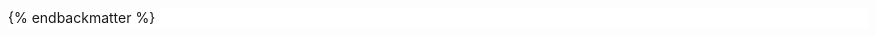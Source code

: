 [^83]: See, for example, Shelby, "Role"; Salzman, *Building in England*; Harvey, *English Mediaeval Architects*; Arnold Pacey, *Medieval Architectural Drawing* (Stroud: Tempus, 2008); Wilson, "Gothic Metamorphosed". These issues have also been approached in James Hillson, "St Stephen's Chapel, Westminster: Architecture, Decoration and Politics in the Reigns of Henry III and the three Edwards (1227--1363)" (Ph.D. thesis, University of York, 2015), and will be addressed at greater length in a forthcoming monograph on St Stephen's Chapel.

[^84]: See, for example, Karl M. Swoboda, *Peter Parler:* *der Baukünstler und Bildhauer*, 4th edn (Vienna: Anton Schroll, 1943); Harvey, *Henry Yevele*; Christopher Wilson, "The Origins of the Perpendicular Style and its Development to circa 1360" (Ph.D. thesis, University of London, 1980); and Marc Carel Schurr, *Die Baukunst Peter Parlers: der Prager Veitsdom, das Heiligkreuzmünster in Schwäbisch Gmünd und die Bartholomäuskirche in Kolin im Spannungsfeld von Kunst und Geschichte* (Ostfildern: Thorbecke, 2003).

{% endbackmatter %}

[^1]: Eugène-Emmanuel Viollet-le-Duc, *Dictionnaire raisonné de l'architecture française du XIe au XVIe* *siècle* (Paris: Bance and Morel, 1854--68), 107.
[^2]: Barry Bergdoll, *The Foundations of Architecture: Selections from the Dictionnaire Raisonné* (New York: G. Braziller, 1990), 9--10.
[^3]: Viollet-le-Duc, *Dictionnaire*, 107--14.
[^4]: For past attempts at summarizing these, see Franklin Toker, "Gothic Architecture by Remote Control: An Illustrated Building Contract of 1340", *The Art Bulletin* 67 (1985): 67--95; Nicola Coldstream, "The Architect, History and Architectural History", *Transactions of the Royal Historical Society* 13 (2003): 219--26.
[^5]: Male pronouns will be used throughout this article to refer to the "Gothic architect" as this figure is universally coded male within the literature.
[^6]: Giorgio Vasari, *Vasari on Technique*, ed. G. Baldwin Brown, trans. Louisa S. Maclehose (London: Dent, 1907), 65--84.
[^7]: Patricia Lee Rubin, *Giorgio Vasari: Art and History* (New Haven, CT, and London: Yale University Press, 1995), 164--65; Paul Frankl, *The Gothic: Literary Sources and Interpretations Through Eight Centuries* (Princeton, NJ: Princeton University Press, 1960), 237--95.
[^8]: Vasari, *On Technique*, 83--84.
[^9]: Vasari, *On Technique*, 83--84. For a nuanced discussion of German and Italian attitudes, see Paul Crossley, "The Return to the Forest: Natural Architecture and the German Past in the Age of Dürer", in *Künstlerischer Austausch: Artistic Exchange*, ed. T. W. Gaehtgens, 3 vols (Akademie Verlag: Berlin, 1993), 2: 71--80.
[^10]: E. S. de Beer, "Gothic: Origin and Diffusion of the Term; The Idea of Style in Architecture", *Journal of the Warburg and Courtauld Institutes* 11 (1948): 143--50.
[^11]: De Beer, "Gothic", 145--46; Frankl, *The Gothic*, 252--57.
[^12]: De Beer, "Gothic", 155; Frankl, *The Gothic*, 350--60; Susan Lang, "The Principles of the Gothic Revival in England", *Journal of the Society of Architectural Historians* 25 (1966): 245--46.
[^13]: Lang, "Principles", 245; John Evelyn, "An Account of Architects and Architecture", in R. Fréart de Chambray, *Parallel of the Antient Architecture with the Modern*, trans. Evelyn (London: Brown, 1707), 9; Frankl, *The Gothic*, 358--59.
[^14]: Frankl, *The Gothic*, 370--414.
[^15]: Lang, "Principles", 251--53; Frankl, *The Gothic*, 390--95.
[^16]: Batty Langley and Thomas Langley, *Ancient Architecture Restored and Improved* (London: John Millan, 1742), unpaginated.
[^17]: Langley and Langley, *Ancient Architecture*), unpaginated.
[^18]: Langley and Langley, *Ancient Architecture*, unpaginated.
[^19]: Eileen Harris, "Batty Langley: A Tutor to Freemasons (1696--1751)", *The Burlington Magazine* 119, no. 890 (1977): 332.
[^20]: Lang, "Principles", 256--58; British Library Add. MS 6761, f. 70r, 71r; British Library Add. MS 6771, f. 34r.
[^21]: Christopher M. Greene, "Alexandre Lenoir and the Musée des Monuments Français during the French Revolution", *French Historical Studies* 12 (1981): 200--22; Andrew McClellan, *Inventing the Louvre: Art, Politics and the Origins of the Modern Museum in Eighteenth-Century Paris* (Berkeley, CA, and Los Angeles: University of California Press, 1999), 155--97.
[^22]: M. J. Lewis, *The Politics of the German Gothic Revival: August Reichensperger* (Cambridge, MA: MIT Press, 1993), 31--32; Lon R. Shelby, *Gothic Design Techniques: The Fifteenth-Century Design Booklets of Mathes Roriczer and Hanns Schmuttermayer* (Carbondale, IL: Southern Illinois University Press, 1977).
[^23]: Carl F. Barnes, *The Portfolio of Villard de Honnecourt (Paris, Bibliothèque Nationale de France, MS Fr 19093)* (Farnham: Ashgate, 2009), xxii.
[^24]: Barnes, *Portfolio*, 27---213.
[^25]: Viollet-le-Duc, *Dictionnaire*, 107--14.
[^26]: "*l'artiste apparaît enfin au XIIIe siècle.*" Viollet-le-Duc, *Dictionnaire*, 107--9; Bergdoll, *Foundations*, 9--10; Martin Bressani, *Architecture and the Historical Imagination: Eugène-Emmanuel Viollet-le-Duc, 1814--1979* (Farnham: Ashgate, 2014), 459; François Guizot, *Histoire de la Civilisation en France* (Paris: Didier, 1846); Augustin Thierry, "Considérations sur l'histoire de France", in *Récits des Temps Mérovingiens*, ed. Thierry (Paris: Furne, 1846).
[^27]: Eugène-Emmanuel Viollet-le-Duc, *Discourses on Architecture*, trans. Benjamin Bucknall, 2 vols (London: George Allen & Unwin, 1959).
[^28]: Viollet-le-Duc, *Dictionnaire*, 114.
[^29]: Viollet-le-Duc, *Discourses*.
[^30]: M. F. Hearn, *The Architectural Theory of Viollet-le-Duc: Readings and Commentary* (Cambridge, MA: MIT Press, 1990), 16--17.
[^31]: Erwin Panofsky, *Gothic Architecture and Scholasticism* (Latrobe, PA: Archabbey, 1951), 26; Paul Binski, "'Working by words alone': The Architect, Scholasticism and Rhetoric in Thirteenth-century France", in *Rhetoric Beyond Words: Delight and Persuasion in the Arts of the Middle Ages*, ed. Mary Carruthers (Cambridge: Cambridge University Press, 2010), 28--34; Robert Branner, "The Labyrinth of Reims Cathedral", *Journal of the Society of Architectural Historians* 21, no. 4 (1962): 18--25.
[^32]: Douglas Knoop and Gwilym Jones, *The Genesis of Freemasonry* (Manchester: Manchester University Press, 1947), 295--96.
[^33]: Joseph Gabriel Findel, *Geschichte der Freimalerei von der Zeit ihres Entstehens bis auf die Gegenheit* (Leipzig: Findel, 1861); Findel, *A History of Freemasonry from its Rise to the Present Day* (London: Asher & Co., 1869).
[^34]: Wyatt Angelicus van Sandau Papworth, "Notes on the Superintendents of English Buildings in the Middle Ages", *Transactions of the Royal Institute of British Architects* 3 (1887): 185--234.
[^35]: Papworth, "Superintendents", 202--6.
[^36]: William R. Lethaby, *Westminster Abbey and the King's Craftsmen* (London: Duckworth, 1906), vii.
[^37]: Lethaby, *Westminster Abbey*, vii.
[^38]: Edward S. Prior, *The Cathedral Builders of England* (London: Seeley, 1905), 21, 23.
[^39]: Prior, *Cathedral Builders*, 58, 85--86.
[^40]: Francis B. Andrews, *The Mediaeval Builder and his Methods* (1925; Totowa, NJ: Rowman and Littlefield/ EP Publishing, 1974); Alexander Hamilton Thompson, *The Cathedral Churches of England* (London: SPCK 1925); Martin S. Briggs, *The Architect in History* (Oxford: Clarendon Press, 1927).
[^41]: Briggs, *Architect*, 53--54.
[^42]: Briggs, *Architect*, 56, 65, 112.
[^43]: Douglas Knoop and Gwilym Jones, "Masons and Apprenticeship in Mediaeval England", *Economic History Review* 3 (1932): 346--66; Knoop and Jones, "Masons' Wages in Mediaeval England", *Economics Journal Economic History Supplement* 2 (1933): 473--99; Knoop and Jones, *The Mediæval Mason* (Manchester: Manchester University Press, 1933).
[^44]: Knoop and Jones, *Mediæval Mason*, 21. This conception was developed further in subsequent publications. Knoop and Jones, "The Rise of the Mason Contractor", *Journal of the Royal Institute of British Architects* 43 (1936): 106--71; Knoop and Jones, "The Decline of the Mason-Architect in England", *Journal of the Royal Institute of British Architects* 44 (1937): 1004--1007; Knoop and Jones, "The Impressment of Masons in the Middle Ages", *Economic History Review* 8 (1937): 57--67; Knoop and Jones, *An Introduction to Freemasonry* (Manchester: Manchester University Press, 1937); Knoop and Jones, "The English Medieval Quarry", *Economic History Review* 9 (1938): 17--37; Knoop and Jones, *Genesis*.
[^45]: Douglas Knoop and Gwilym Jones, "Henry Yevele and his Associates", *Journal of the Royal Institute of British Architects* (ser. 3) 42 (1935): 801--9.
[^46]: John Harvey, *Henry Yevele, c. 1320 to 1400: The Life of an English Architect* (London: Batsford, 1944), vii--viii.
[^47]: Harvey, *Henry Yevele*, vii.
[^48]: The principal exception is Christopher Wilson, who is presently compiling a monograph on the master mason Michael of Canterbury.
[^49]: John Harvey, *English Mediæval Architects: A Biographical Dictionary down to 1550* (London: Batsford, 1954).
[^50]: Harvey, *English Mediæval Architects*, 1--4.
[^51]: John Harvey, "The Education of the Mediæval Architect", *Journal of the Royal Institute of British Architects* 52 (1945): 230--33.
[^52]: Harvey, "Education", 231--33.
[^53]: John Harvey, *The Gothic World, 1100--1600: A Survey of Gothic Architecture and Art* (London: Batsford, 1950), vi--viii, 7, 25--26.
[^54]: Harvey, *Gothic World*, vii.
[^55]: Harvey, *Gothic World*, 41.
[^56]: Harvey, *Gothic World*, 26.
[^57]: Nikolaus Pevsner, "The Term 'Architect' in the Middle Ages", *Speculum* 17 (1942): 549--62.
[^58]: Knoop and Jones, *Mediæval Mason*, 197--201; Knoop and Jones, *Genesis*, 108--28.
[^59]: Panofsky, *Gothic*, 21--26.
[^60]: Panofsky, *Gothic*, 25--26.
[^61]: Panofsky, *Gothic*, 1--21.
[^62]: Panofsky, *Gothic*, 25--26.
[^63]: Erwin Panofsky, "Renaissance and Renascences", *The Kenyon Review* 6, no. 2 (1944): 201--36; Panofksy, *Renaissance and Renascences in Western Art* (New York: Harper & Row, 1972).
[^64]: Panofsky, "Renaissance", 201--2, 227--28. Carl Landauer, "Erwin Panofsky and the Renascence of the Renaissance", *Renaissance Quarterly* 47, no. 2 (1994): 255--81.
[^65]: Jean Bony, "Gothic Architecture and Scholasticism: By Professor Erwin Panofsky", *The Burlington Magazine* 95, no. 600 (1953): 111--12; Harry Bober, "Erwin Panofsky, Gothic Architecture and Scholasticism", *The Art Bulletin* 35, no. 4 (1953): 310--12; Robert Branner, "A Note on Gothic Architects and Scholars", *The Burlington Magazine* 99, no. 656 (1957): 372--75; Lon R. Shelby, "The Role of the Master Mason in Mediaeval English Building", *Speculum* 39 (1964): 389; Erik Inglis, "Gothic Architecture and a Scholastic: Jean de Jandun's 'Tractatus de laudibus Parisius' (1323)", *Gesta* 42 (2003): 63--85.
[^66]: Louis F. Salzman, *Building in England down to 1540: A Documentary History* (Oxford: Clarendon Press, 1952).
[^67]: Shelby, "Role", 387--403; Lon R. Shelby, "The Education of Medieval English Master Masons", *Mediaeval Studies* 32 (1970): 1--26; Shelby, "The Geometrical Knowledge of Mediaeval Master Masons", *Speculum* 47 (1972): 395--421.
[^68]: John Harvey, *The Mediaeval Architect* (London: Wayland, 1972), 10.
[^69]: Dieter Kimpel and Robert Suckale, *Die Gotische Architektur in Frankreich, 1130--1270* (Munich: Hirmer, 1985), 34--56; Kimpel, "La Sociogenèse de l'architecte moderne", in *Aristes, artisans et production artistique au Moyen Âge: Actes du Colloque International CNRS, Université de Rennes, 1983*, 1: *Les Hommes*, ed. Xavier Barral I Altet (Paris: Editions Picard, 1986), 135--61.
[^70]: Kimpel and Suckale, *Gotische Architektur*, 35--37; Toker, "Remote Control", 67--95. Similar ideas had previously been expressed in Knoop and Jones, "Mason Contractor", 1067.
[^71]: Kimpel and Suckale, *Gotische Architektur*, 45.
[^72]: Christopher Wilson, *The Gothic Cathedral* (London: Thames & Hudson, 2008), 143.
[^73]: Wilson, *Gothic Cathedral*, 142.
[^74]: Wilson, *Gothic Cathedral*, 140--42.
[^75]: Wilson, *Gothic Cathedral*, 140.
[^76]: Christopher Wilson, "Lausanne and Canterbury: A Special Relationship Re-Examined", in *Die Kathedrale zu Lausanne im Kontext der europäischen Gotik*, ed. Peter Kurman (Berlin: W. de Gruyter, 2004), 157--89; Wilson, "Gothic Metamorphosed: The Choir of St Augustine's Abbey in Bristol and the Renewal of European Architecture around 1300", in *The Medieval Art, Architecture and History of Bristol Cathedral: An Enigma Explored*, ed. Jon Cannon and Beth Williamson (Woodbridge: Boydell, 2011), 69--147.
[^77]: Binski, "Working", 19--20, 27--36.
[^78]: Binski, "Working", 20--28.
[^79]: Binski, "Working", 40--41; Binski, *Gothic Wonder*, 63.
[^80]: Binski, "Working", 19.
[^81]: Binski, *Gothic Wonder*, 49--80.
[^82]: Binski, *Gothic Wonder*, 57--63.